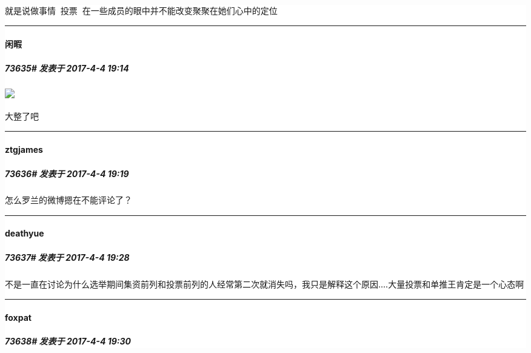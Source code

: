 


就是说做事情  投票  在一些成员的眼中并不能改变聚聚在她们心中的定位    







*****

####  闲暇  
##### 73635#       发表于 2017-4-4 19:14



<img src="http://wx2.sinaimg.cn/mw690/dce415f9gy1feault9vosj215o15ob29.jpg" referrerpolicy="no-referrer">


大整了吧







*****

####  ztgjames  
##### 73636#       发表于 2017-4-4 19:19




怎么罗兰的微博摁在不能评论了？







*****

####  deathyue  
##### 73637#       发表于 2017-4-4 19:28




不是一直在讨论为什么选举期间集资前列和投票前列的人经常第二次就消失吗，我只是解释这个原因....大量投票和单推王肯定是一个心态啊









*****

####  foxpat  
##### 73638#       发表于 2017-4-4 19:30



